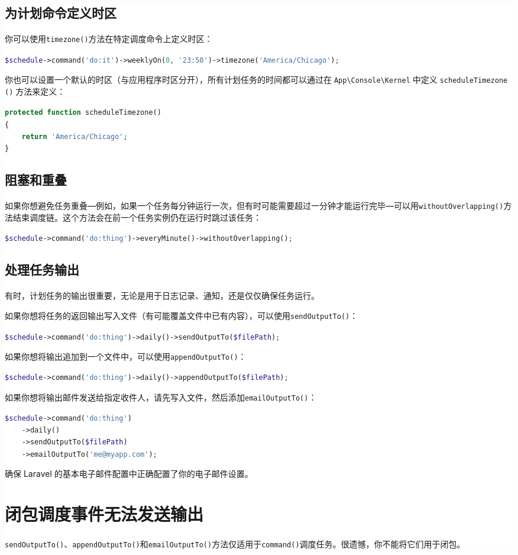 ## 为计划命令定义时区

你可以使用`timezone()`方法在特定调度命令上定义时区：

```php
$schedule->command('do:it')->weeklyOn(0, '23:50')->timezone('America/Chicago');
```

你也可以设置一个默认的时区（与应用程序时区分开），所有计划任务的时间都可以通过在 `App\Console\Kernel` 中定义 `scheduleTimezone()` 方法来定义：

```php
protected function scheduleTimezone()
{
    return 'America/Chicago';
}
```

## 阻塞和重叠

如果你想避免任务重叠—例如，如果一个任务每分钟运行一次，但有时可能需要超过一分钟才能运行完毕—可以用`withoutOverlapping()`方法结束调度链。这个方法会在前一个任务实例仍在运行时跳过该任务：

```php
$schedule->command('do:thing')->everyMinute()->withoutOverlapping();
```

## 处理任务输出

有时，计划任务的输出很重要，无论是用于日志记录、通知，还是仅仅确保任务运行。

如果你想将任务的返回输出写入文件（有可能覆盖文件中已有内容），可以使用`sendOutputTo()`：

```php
$schedule->command('do:thing')->daily()->sendOutputTo($filePath);
```

如果你想将输出追加到一个文件中，可以使用`appendOutputTo()`：

```php
$schedule->command('do:thing')->daily()->appendOutputTo($filePath);
```

如果你想将输出邮件发送给指定收件人，请先写入文件，然后添加`emailOutputTo()`：

```php
$schedule->command('do:thing')
    ->daily()
    ->sendOutputTo($filePath)
    ->emailOutputTo('me@myapp.com');
```

确保 Laravel 的基本电子邮件配置中正确配置了你的电子邮件设置。

# 闭包调度事件无法发送输出

`sendOutputTo()`、`appendOutputTo()`和`emailOutputTo()`方法仅适用于`command()`调度任务。很遗憾，你不能将它们用于闭包。
